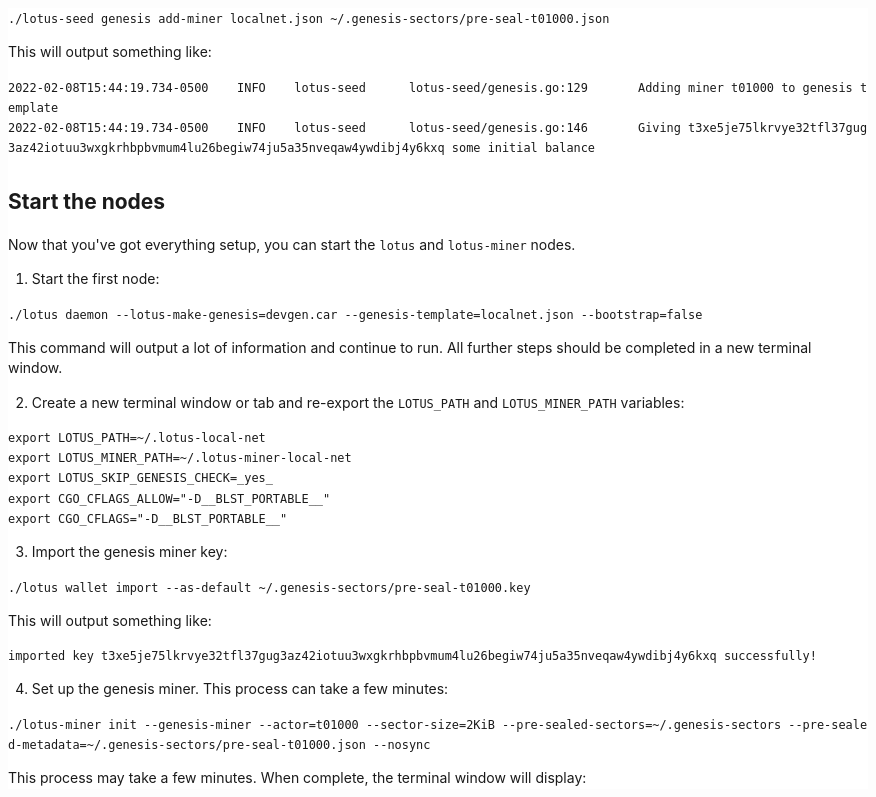 ```shell
./lotus-seed genesis add-miner localnet.json ~/.genesis-sectors/pre-seal-t01000.json
```

This will output something like:

```plaintext
2022-02-08T15:44:19.734-0500    INFO    lotus-seed      lotus-seed/genesis.go:129       Adding miner t01000 to genesis template
2022-02-08T15:44:19.734-0500    INFO    lotus-seed      lotus-seed/genesis.go:146       Giving t3xe5je75lkrvye32tfl37gug3az42iotuu3wxgkrhbpbvmum4lu26begiw74ju5a35nveqaw4ywdibj4y6kxq some initial balance
```

## Start the nodes

Now that you've got everything setup, you can start the `lotus` and `lotus-miner` nodes.

1. Start the first node:

```shell
./lotus daemon --lotus-make-genesis=devgen.car --genesis-template=localnet.json --bootstrap=false
```

This command will output a lot of information and continue to run. All further steps should be completed in a new terminal window.

2. Create a new terminal window or tab and re-export the `LOTUS_PATH` and `LOTUS_MINER_PATH` variables:

```shell
export LOTUS_PATH=~/.lotus-local-net
export LOTUS_MINER_PATH=~/.lotus-miner-local-net
export LOTUS_SKIP_GENESIS_CHECK=_yes_
export CGO_CFLAGS_ALLOW="-D__BLST_PORTABLE__"
export CGO_CFLAGS="-D__BLST_PORTABLE__"
```

3. Import the genesis miner key:

```shell
./lotus wallet import --as-default ~/.genesis-sectors/pre-seal-t01000.key
```

This will output something like:

```plaintext
imported key t3xe5je75lkrvye32tfl37gug3az42iotuu3wxgkrhbpbvmum4lu26begiw74ju5a35nveqaw4ywdibj4y6kxq successfully!
```

4. Set up the genesis miner. This process can take a few minutes:

```shell
./lotus-miner init --genesis-miner --actor=t01000 --sector-size=2KiB --pre-sealed-sectors=~/.genesis-sectors --pre-sealed-metadata=~/.genesis-sectors/pre-seal-t01000.json --nosync
```

This process may take a few minutes. When complete, the terminal window will display:

